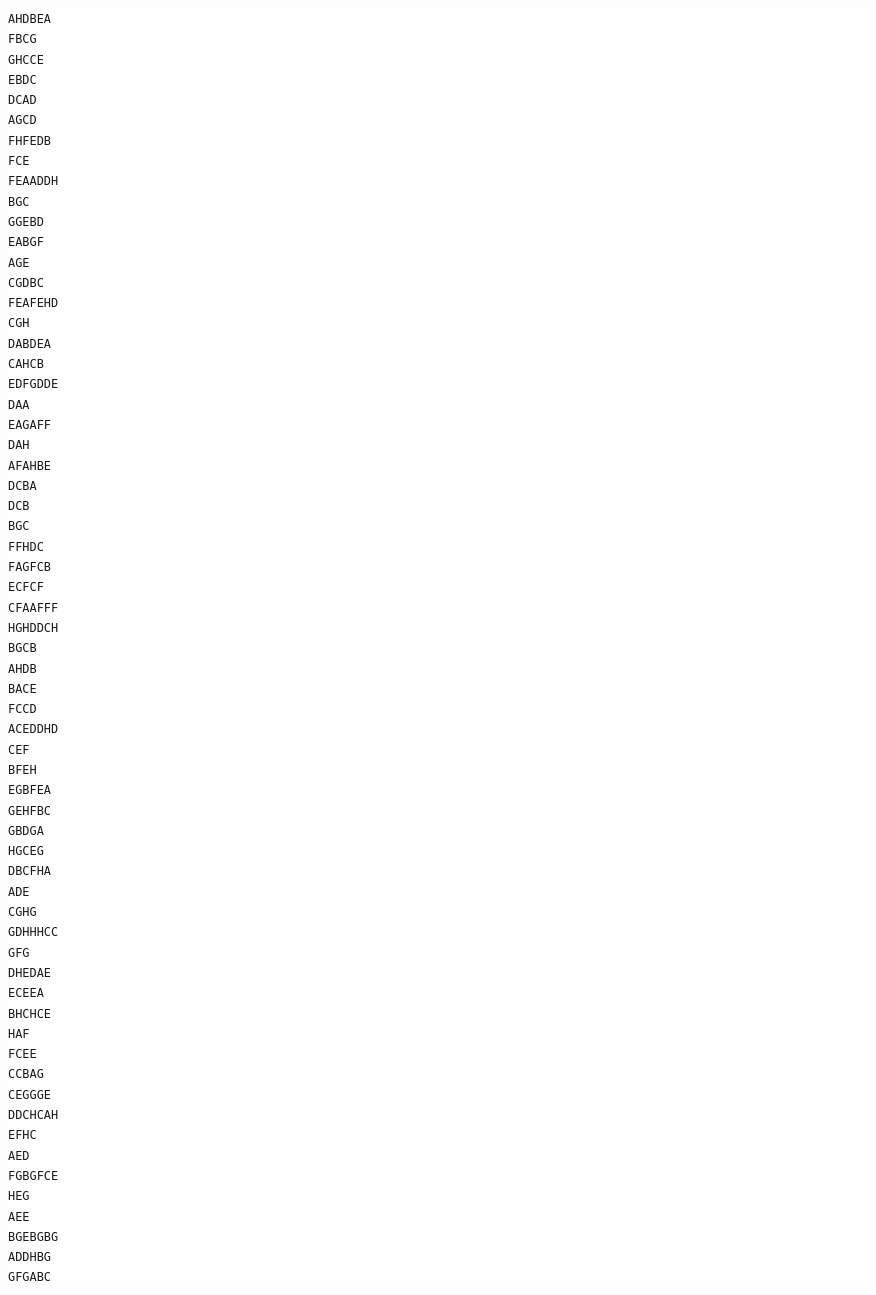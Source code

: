 ```input1
AHDBEA
FBCG
GHCCE
EBDC
DCAD
AGCD
FHFEDB
FCE
FEAADDH
BGC
GGEBD
EABGF
AGE
CGDBC
FEAFEHD
CGH
DABDEA
CAHCB
EDFGDDE
DAA
EAGAFF
DAH
AFAHBE
DCBA
DCB
BGC
FFHDC
FAGFCB
ECFCF
CFAAFFF
HGHDDCH
BGCB
AHDB
BACE
FCCD
ACEDDHD
CEF
BFEH
EGBFEA
GEHFBC
GBDGA
HGCEG
DBCFHA
ADE
CGHG
GDHHHCC
GFG
DHEDAE
ECEEA
BHCHCE
HAF
FCEE
CCBAG
CEGGGE
DDCHCAH
EFHC
AED
FGBGFCE
HEG
AEE
BGEBGBG
ADDHBG
GFGABC
```